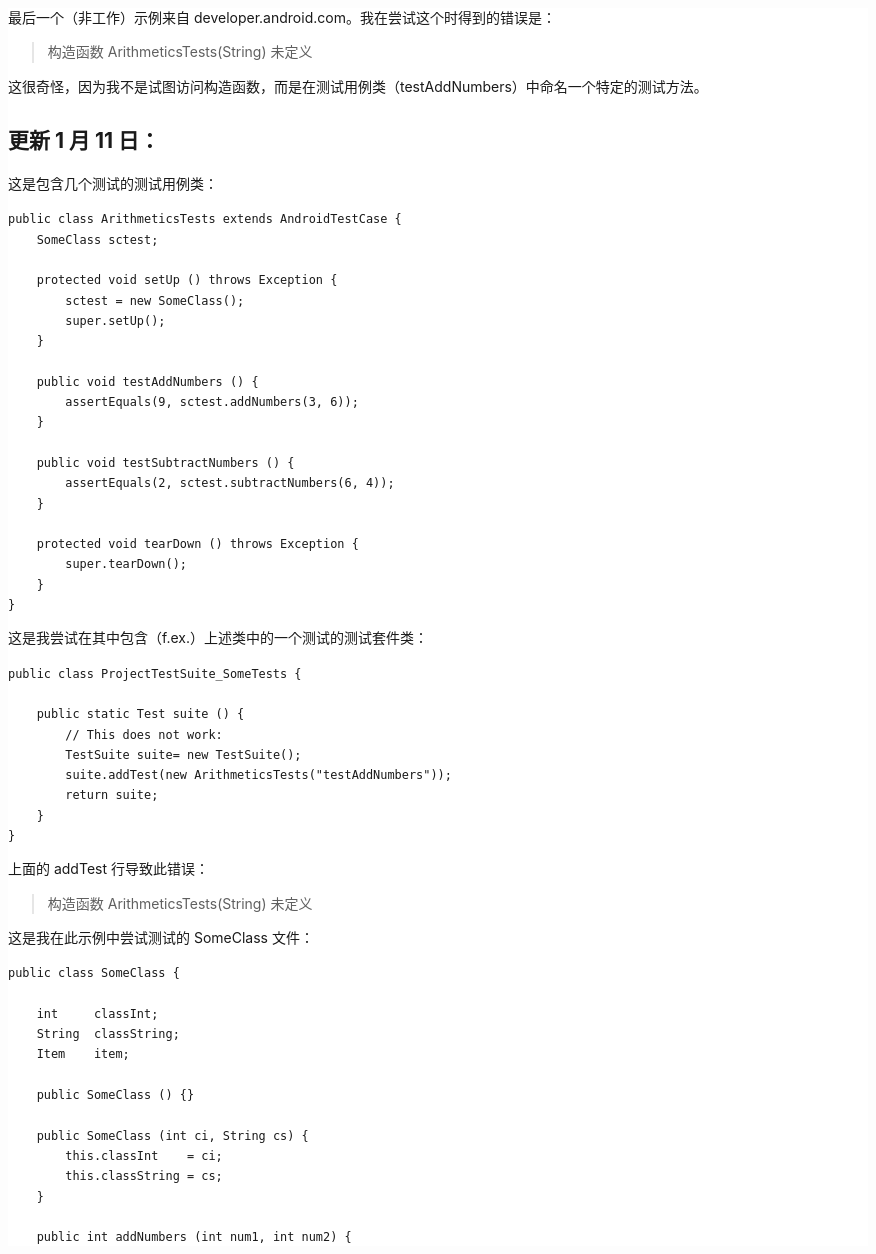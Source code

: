 最后一个（非工作）示例来自 developer.android.com。我在尝试这个时得到的错误是：

> 构造函数 ArithmeticsTests(String) 未定义

这很奇怪，因为我不是试图访问构造函数，而是在测试用例类（testAddNumbers）中命名一个特定的测试方法。

## 更新 1 月 11 日：

这是包含几个测试的测试用例类：

```
public class ArithmeticsTests extends AndroidTestCase {
    SomeClass sctest;

    protected void setUp () throws Exception {
        sctest = new SomeClass();
        super.setUp();
    }

    public void testAddNumbers () {
        assertEquals(9, sctest.addNumbers(3, 6));
    }

    public void testSubtractNumbers () {
        assertEquals(2, sctest.subtractNumbers(6, 4));
    }

    protected void tearDown () throws Exception {
        super.tearDown();
    }
} 
```

这是我尝试在其中包含（f.ex.）上述类中的一个测试的测试套件类：

```
public class ProjectTestSuite_SomeTests {

    public static Test suite () {
        // This does not work:
        TestSuite suite= new TestSuite();
        suite.addTest(new ArithmeticsTests("testAddNumbers"));
        return suite;
    }
} 
```

上面的 addTest 行导致此错误：

> 构造函数 ArithmeticsTests(String) 未定义

这是我在此示例中尝试测试的 SomeClass 文件：

```
public class SomeClass {

    int     classInt;
    String  classString;
    Item    item;

    public SomeClass () {}

    public SomeClass (int ci, String cs) {
        this.classInt    = ci;
        this.classString = cs;
    }

    public int addNumbers (int num1, int num2) {
```